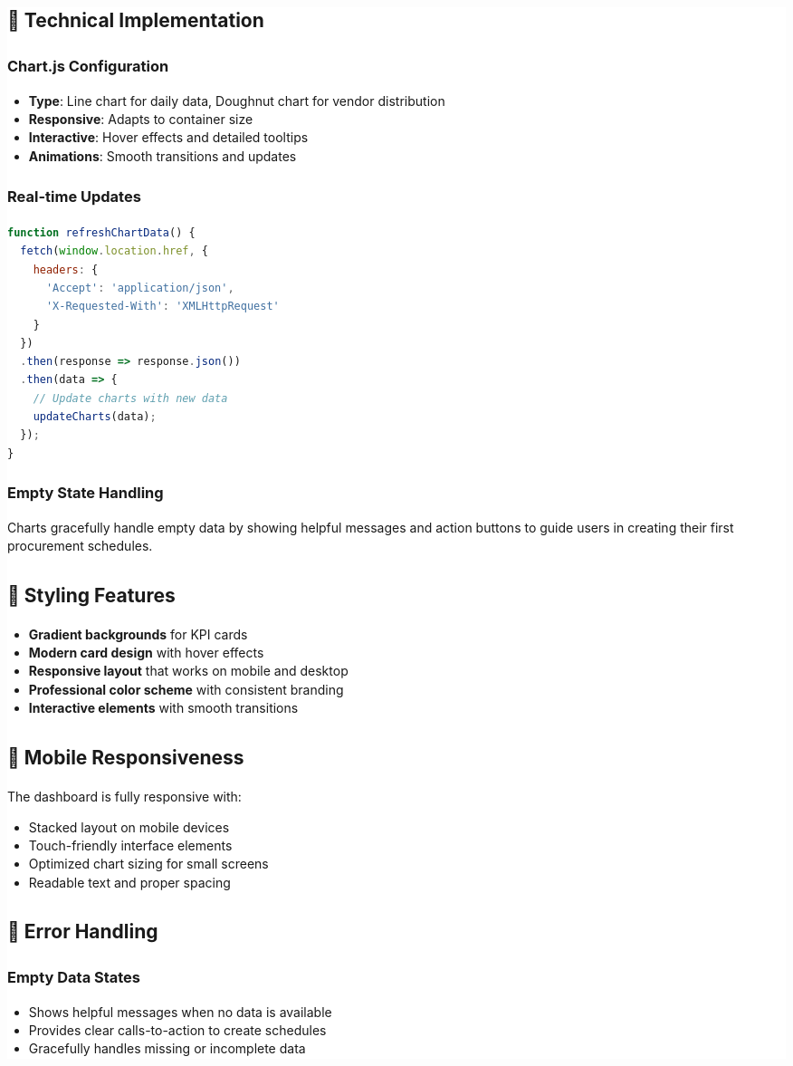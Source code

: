 ## 🔧 Technical Implementation

### Chart.js Configuration
- **Type**: Line chart for daily data, Doughnut chart for vendor distribution
- **Responsive**: Adapts to container size
- **Interactive**: Hover effects and detailed tooltips
- **Animations**: Smooth transitions and updates

### Real-time Updates
```javascript
function refreshChartData() {
  fetch(window.location.href, {
    headers: {
      'Accept': 'application/json',
      'X-Requested-With': 'XMLHttpRequest'
    }
  })
  .then(response => response.json())
  .then(data => {
    // Update charts with new data
    updateCharts(data);
  });
}
```

### Empty State Handling
Charts gracefully handle empty data by showing helpful messages and action buttons to guide users in creating their first procurement schedules.

## 🎨 Styling Features

- **Gradient backgrounds** for KPI cards
- **Modern card design** with hover effects
- **Responsive layout** that works on mobile and desktop
- **Professional color scheme** with consistent branding
- **Interactive elements** with smooth transitions

## 📱 Mobile Responsiveness

The dashboard is fully responsive with:
- Stacked layout on mobile devices
- Touch-friendly interface elements
- Optimized chart sizing for small screens
- Readable text and proper spacing

## 🚨 Error Handling

### Empty Data States
- Shows helpful messages when no data is available
- Provides clear calls-to-action to create schedules
- Gracefully handles missing or incomplete data
